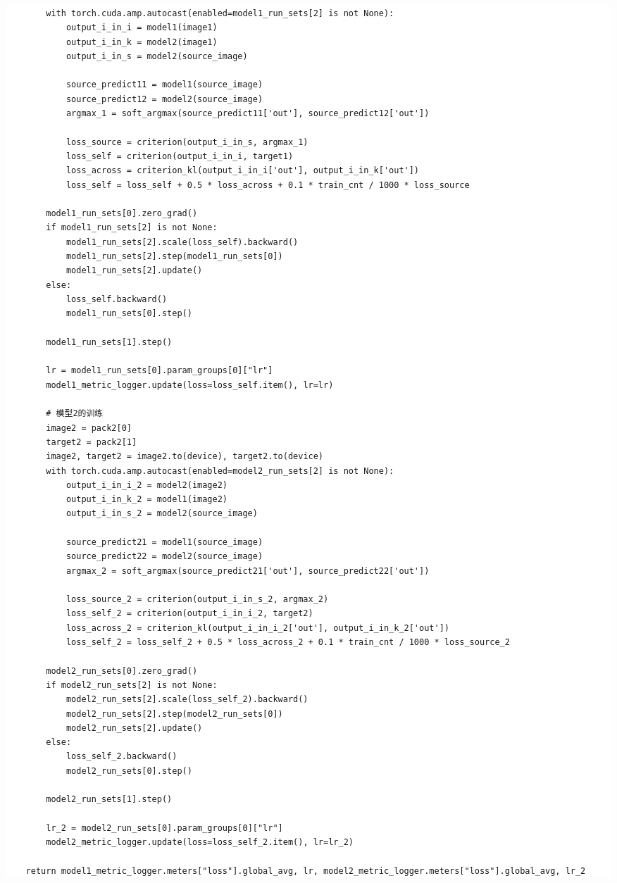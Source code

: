 ```
        with torch.cuda.amp.autocast(enabled=model1_run_sets[2] is not None):
            output_i_in_i = model1(image1)
            output_i_in_k = model2(image1)
            output_i_in_s = model2(source_image)

            source_predict11 = model1(source_image)
            source_predict12 = model2(source_image)
            argmax_1 = soft_argmax(source_predict11['out'], source_predict12['out'])

            loss_source = criterion(output_i_in_s, argmax_1)
            loss_self = criterion(output_i_in_i, target1)
            loss_across = criterion_kl(output_i_in_i['out'], output_i_in_k['out'])
            loss_self = loss_self + 0.5 * loss_across + 0.1 * train_cnt / 1000 * loss_source

        model1_run_sets[0].zero_grad()
        if model1_run_sets[2] is not None:
            model1_run_sets[2].scale(loss_self).backward()
            model1_run_sets[2].step(model1_run_sets[0])
            model1_run_sets[2].update()
        else:
            loss_self.backward()
            model1_run_sets[0].step()

        model1_run_sets[1].step()

        lr = model1_run_sets[0].param_groups[0]["lr"]
        model1_metric_logger.update(loss=loss_self.item(), lr=lr)

        # 模型2的训练
        image2 = pack2[0]
        target2 = pack2[1]
        image2, target2 = image2.to(device), target2.to(device)
        with torch.cuda.amp.autocast(enabled=model2_run_sets[2] is not None):
            output_i_in_i_2 = model2(image2)
            output_i_in_k_2 = model1(image2)
            output_i_in_s_2 = model2(source_image)

            source_predict21 = model1(source_image)
            source_predict22 = model2(source_image)
            argmax_2 = soft_argmax(source_predict21['out'], source_predict22['out'])

            loss_source_2 = criterion(output_i_in_s_2, argmax_2)
            loss_self_2 = criterion(output_i_in_i_2, target2)
            loss_across_2 = criterion_kl(output_i_in_i_2['out'], output_i_in_k_2['out'])
            loss_self_2 = loss_self_2 + 0.5 * loss_across_2 + 0.1 * train_cnt / 1000 * loss_source_2

        model2_run_sets[0].zero_grad()
        if model2_run_sets[2] is not None:
            model2_run_sets[2].scale(loss_self_2).backward()
            model2_run_sets[2].step(model2_run_sets[0])
            model2_run_sets[2].update()
        else:
            loss_self_2.backward()
            model2_run_sets[0].step()

        model2_run_sets[1].step()

        lr_2 = model2_run_sets[0].param_groups[0]["lr"]
        model2_metric_logger.update(loss=loss_self_2.item(), lr=lr_2)

    return model1_metric_logger.meters["loss"].global_avg, lr, model2_metric_logger.meters["loss"].global_avg, lr_2
```